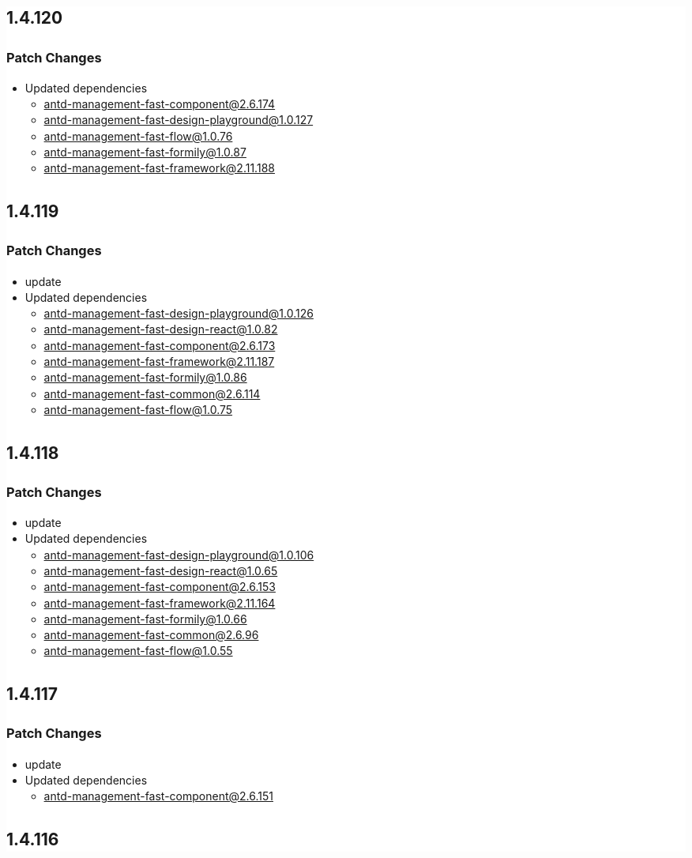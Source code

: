 ## 1.4.120

### Patch Changes

- Updated dependencies
  - antd-management-fast-component@2.6.174
  - antd-management-fast-design-playground@1.0.127
  - antd-management-fast-flow@1.0.76
  - antd-management-fast-formily@1.0.87
  - antd-management-fast-framework@2.11.188

## 1.4.119

### Patch Changes

- update
- Updated dependencies
  - antd-management-fast-design-playground@1.0.126
  - antd-management-fast-design-react@1.0.82
  - antd-management-fast-component@2.6.173
  - antd-management-fast-framework@2.11.187
  - antd-management-fast-formily@1.0.86
  - antd-management-fast-common@2.6.114
  - antd-management-fast-flow@1.0.75

## 1.4.118

### Patch Changes

- update
- Updated dependencies
  - antd-management-fast-design-playground@1.0.106
  - antd-management-fast-design-react@1.0.65
  - antd-management-fast-component@2.6.153
  - antd-management-fast-framework@2.11.164
  - antd-management-fast-formily@1.0.66
  - antd-management-fast-common@2.6.96
  - antd-management-fast-flow@1.0.55

## 1.4.117

### Patch Changes

- update
- Updated dependencies
  - antd-management-fast-component@2.6.151

## 1.4.116
